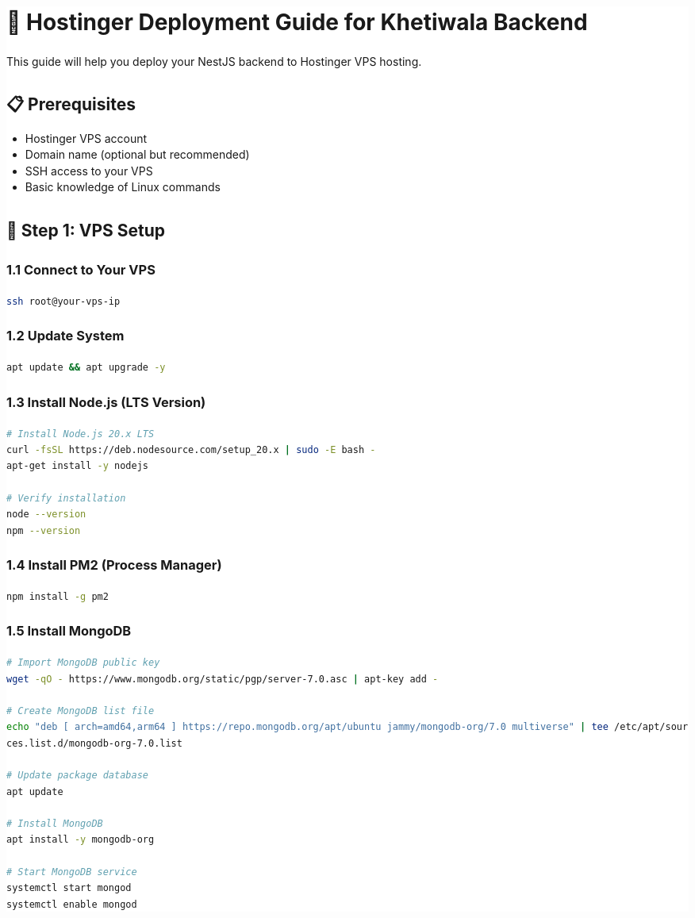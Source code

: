 # 🚀 Hostinger Deployment Guide for Khetiwala Backend

This guide will help you deploy your NestJS backend to Hostinger VPS hosting.

## 📋 Prerequisites

- Hostinger VPS account
- Domain name (optional but recommended)
- SSH access to your VPS
- Basic knowledge of Linux commands

## 🔧 Step 1: VPS Setup

### 1.1 Connect to Your VPS
```bash
ssh root@your-vps-ip
```

### 1.2 Update System
```bash
apt update && apt upgrade -y
```

### 1.3 Install Node.js (LTS Version)
```bash
# Install Node.js 20.x LTS
curl -fsSL https://deb.nodesource.com/setup_20.x | sudo -E bash -
apt-get install -y nodejs

# Verify installation
node --version
npm --version
```

### 1.4 Install PM2 (Process Manager)
```bash
npm install -g pm2
```

### 1.5 Install MongoDB
```bash
# Import MongoDB public key
wget -qO - https://www.mongodb.org/static/pgp/server-7.0.asc | apt-key add -

# Create MongoDB list file
echo "deb [ arch=amd64,arm64 ] https://repo.mongodb.org/apt/ubuntu jammy/mongodb-org/7.0 multiverse" | tee /etc/apt/sources.list.d/mongodb-org-7.0.list

# Update package database
apt update

# Install MongoDB
apt install -y mongodb-org

# Start MongoDB service
systemctl start mongod
systemctl enable mongod
```
